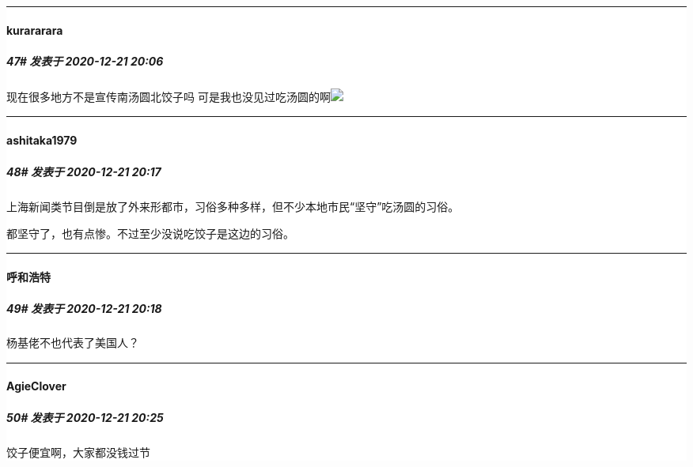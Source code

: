 





*****

####  kurararara  
##### 47#       发表于 2020-12-21 20:06




现在很多地方不是宣传南汤圆北饺子吗
可是我也没见过吃汤圆的啊<img src="https://static.saraba1st.com/image/smiley/face2017/009.gif" referrerpolicy="no-referrer">







*****

####  ashitaka1979  
##### 48#       发表于 2020-12-21 20:17




上海新闻类节目倒是放了外来形都市，习俗多种多样，但不少本地市民“坚守”吃汤圆的习俗。

都坚守了，也有点惨。不过至少没说吃饺子是这边的习俗。







*****

####  呼和浩特  
##### 49#       发表于 2020-12-21 20:18




杨基佬不也代表了美国人？









*****

####  AgieClover  
##### 50#       发表于 2020-12-21 20:25




饺子便宜啊，大家都没钱过节

